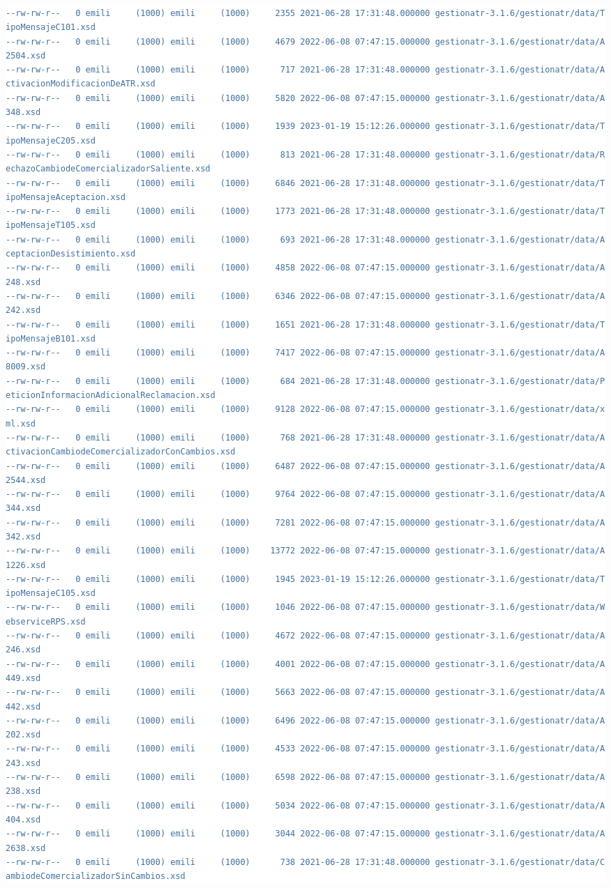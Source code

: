 ```diff
--rw-rw-r--   0 emili     (1000) emili     (1000)     2355 2021-06-28 17:31:48.000000 gestionatr-3.1.6/gestionatr/data/TipoMensajeC101.xsd
--rw-rw-r--   0 emili     (1000) emili     (1000)     4679 2022-06-08 07:47:15.000000 gestionatr-3.1.6/gestionatr/data/A2504.xsd
--rw-rw-r--   0 emili     (1000) emili     (1000)      717 2021-06-28 17:31:48.000000 gestionatr-3.1.6/gestionatr/data/ActivacionModificacionDeATR.xsd
--rw-rw-r--   0 emili     (1000) emili     (1000)     5820 2022-06-08 07:47:15.000000 gestionatr-3.1.6/gestionatr/data/A348.xsd
--rw-rw-r--   0 emili     (1000) emili     (1000)     1939 2023-01-19 15:12:26.000000 gestionatr-3.1.6/gestionatr/data/TipoMensajeC205.xsd
--rw-rw-r--   0 emili     (1000) emili     (1000)      813 2021-06-28 17:31:48.000000 gestionatr-3.1.6/gestionatr/data/RechazoCambiodeComercializadorSaliente.xsd
--rw-rw-r--   0 emili     (1000) emili     (1000)     6846 2021-06-28 17:31:48.000000 gestionatr-3.1.6/gestionatr/data/TipoMensajeAceptacion.xsd
--rw-rw-r--   0 emili     (1000) emili     (1000)     1773 2021-06-28 17:31:48.000000 gestionatr-3.1.6/gestionatr/data/TipoMensajeT105.xsd
--rw-rw-r--   0 emili     (1000) emili     (1000)      693 2021-06-28 17:31:48.000000 gestionatr-3.1.6/gestionatr/data/AceptacionDesistimiento.xsd
--rw-rw-r--   0 emili     (1000) emili     (1000)     4858 2022-06-08 07:47:15.000000 gestionatr-3.1.6/gestionatr/data/A248.xsd
--rw-rw-r--   0 emili     (1000) emili     (1000)     6346 2022-06-08 07:47:15.000000 gestionatr-3.1.6/gestionatr/data/A242.xsd
--rw-rw-r--   0 emili     (1000) emili     (1000)     1651 2021-06-28 17:31:48.000000 gestionatr-3.1.6/gestionatr/data/TipoMensajeB101.xsd
--rw-rw-r--   0 emili     (1000) emili     (1000)     7417 2022-06-08 07:47:15.000000 gestionatr-3.1.6/gestionatr/data/A8009.xsd
--rw-rw-r--   0 emili     (1000) emili     (1000)      684 2021-06-28 17:31:48.000000 gestionatr-3.1.6/gestionatr/data/PeticionInformacionAdicionalReclamacion.xsd
--rw-rw-r--   0 emili     (1000) emili     (1000)     9128 2022-06-08 07:47:15.000000 gestionatr-3.1.6/gestionatr/data/xml.xsd
--rw-rw-r--   0 emili     (1000) emili     (1000)      768 2021-06-28 17:31:48.000000 gestionatr-3.1.6/gestionatr/data/ActivacionCambiodeComercializadorConCambios.xsd
--rw-rw-r--   0 emili     (1000) emili     (1000)     6487 2022-06-08 07:47:15.000000 gestionatr-3.1.6/gestionatr/data/A2544.xsd
--rw-rw-r--   0 emili     (1000) emili     (1000)     9764 2022-06-08 07:47:15.000000 gestionatr-3.1.6/gestionatr/data/A344.xsd
--rw-rw-r--   0 emili     (1000) emili     (1000)     7281 2022-06-08 07:47:15.000000 gestionatr-3.1.6/gestionatr/data/A342.xsd
--rw-rw-r--   0 emili     (1000) emili     (1000)    13772 2022-06-08 07:47:15.000000 gestionatr-3.1.6/gestionatr/data/A1226.xsd
--rw-rw-r--   0 emili     (1000) emili     (1000)     1945 2023-01-19 15:12:26.000000 gestionatr-3.1.6/gestionatr/data/TipoMensajeC105.xsd
--rw-rw-r--   0 emili     (1000) emili     (1000)     1046 2022-06-08 07:47:15.000000 gestionatr-3.1.6/gestionatr/data/WebserviceRPS.xsd
--rw-rw-r--   0 emili     (1000) emili     (1000)     4672 2022-06-08 07:47:15.000000 gestionatr-3.1.6/gestionatr/data/A246.xsd
--rw-rw-r--   0 emili     (1000) emili     (1000)     4001 2022-06-08 07:47:15.000000 gestionatr-3.1.6/gestionatr/data/A449.xsd
--rw-rw-r--   0 emili     (1000) emili     (1000)     5663 2022-06-08 07:47:15.000000 gestionatr-3.1.6/gestionatr/data/A442.xsd
--rw-rw-r--   0 emili     (1000) emili     (1000)     6496 2022-06-08 07:47:15.000000 gestionatr-3.1.6/gestionatr/data/A202.xsd
--rw-rw-r--   0 emili     (1000) emili     (1000)     4533 2022-06-08 07:47:15.000000 gestionatr-3.1.6/gestionatr/data/A243.xsd
--rw-rw-r--   0 emili     (1000) emili     (1000)     6598 2022-06-08 07:47:15.000000 gestionatr-3.1.6/gestionatr/data/A238.xsd
--rw-rw-r--   0 emili     (1000) emili     (1000)     5034 2022-06-08 07:47:15.000000 gestionatr-3.1.6/gestionatr/data/A404.xsd
--rw-rw-r--   0 emili     (1000) emili     (1000)     3044 2022-06-08 07:47:15.000000 gestionatr-3.1.6/gestionatr/data/A2638.xsd
--rw-rw-r--   0 emili     (1000) emili     (1000)      738 2021-06-28 17:31:48.000000 gestionatr-3.1.6/gestionatr/data/CambiodeComercializadorSinCambios.xsd
```